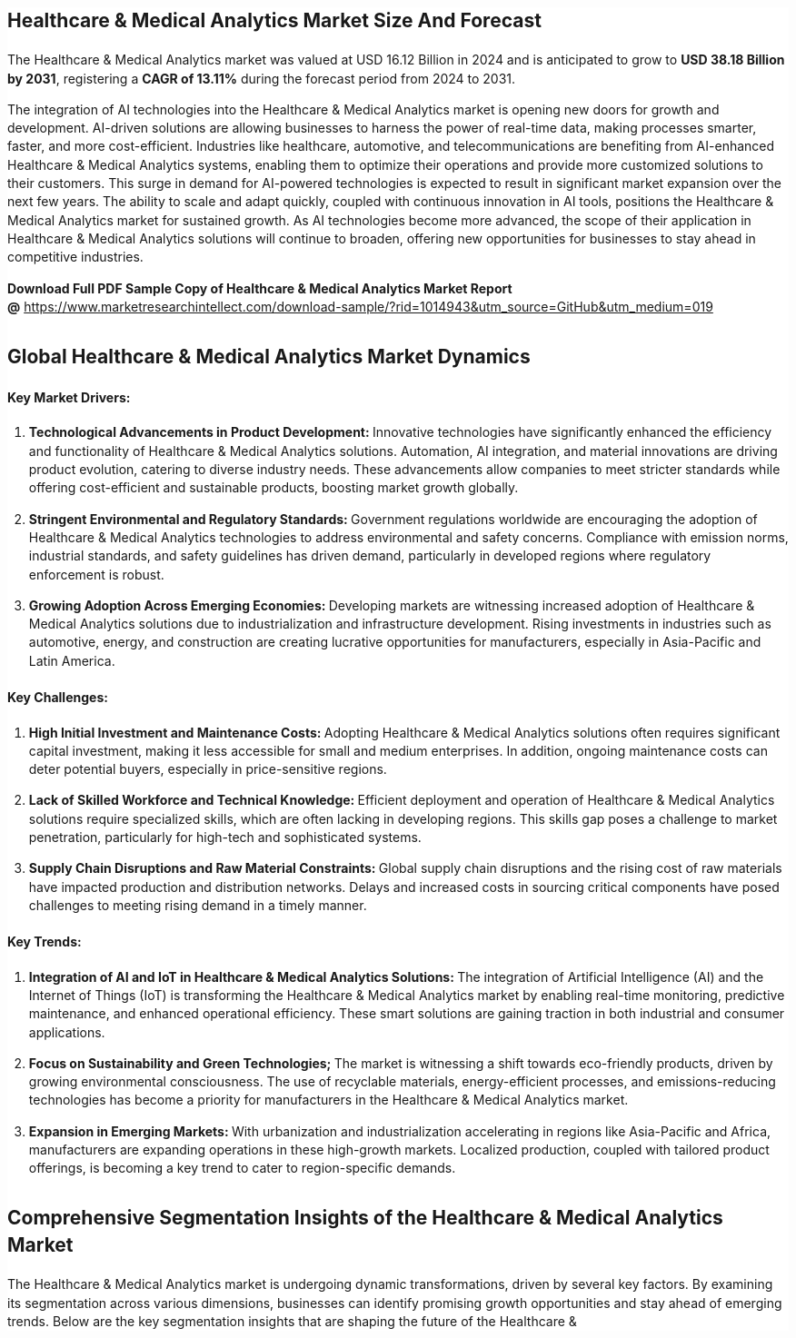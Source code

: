 <h2>Healthcare & Medical Analytics Market Size And Forecast</h2><p>The Healthcare & Medical Analytics market was valued at USD 16.12 Billion in 2024 and is anticipated to grow to <strong>USD 38.18 Billion by 2031</strong>, registering a <strong>CAGR of 13.11%</strong> during the forecast period from 2024 to 2031.</p><p>The integration of AI technologies into the Healthcare & Medical Analytics market is opening new doors for growth and development. AI-driven solutions are allowing businesses to harness the power of real-time data, making processes smarter, faster, and more cost-efficient. Industries like healthcare, automotive, and telecommunications are benefiting from AI-enhanced Healthcare & Medical Analytics systems, enabling them to optimize their operations and provide more customized solutions to their customers. This surge in demand for AI-powered technologies is expected to result in significant market expansion over the next few years. The ability to scale and adapt quickly, coupled with continuous innovation in AI tools, positions the Healthcare & Medical Analytics market for sustained growth. As AI technologies become more advanced, the scope of their application in Healthcare & Medical Analytics solutions will continue to broaden, offering new opportunities for businesses to stay ahead in competitive industries.</p><p><strong>Download Full PDF Sample Copy of Healthcare & Medical Analytics Market Report @</strong>&nbsp;<a href="https://www.marketresearchintellect.com/download-sample/?rid=1014943&amp;utm_source=GitHub&amp;utm_medium=019">https://www.marketresearchintellect.com/download-sample/?rid=1014943&amp;utm_source=GitHub&amp;utm_medium=019</a></p><h2>Global Healthcare & Medical Analytics Market Dynamics</h2><h4><strong>Key Market Drivers:</strong></h4><ol><li><p><strong>Technological Advancements in Product Development:&nbsp;</strong>Innovative technologies have significantly enhanced the efficiency and functionality of Healthcare & Medical Analytics solutions. Automation, AI integration, and material innovations are driving product evolution, catering to diverse industry needs. These advancements allow companies to meet stricter standards while offering cost-efficient and sustainable products, boosting market growth globally.</p></li><li><p><strong>Stringent Environmental and Regulatory Standards:&nbsp;</strong>Government regulations worldwide are encouraging the adoption of Healthcare & Medical Analytics technologies to address environmental and safety concerns. Compliance with emission norms, industrial standards, and safety guidelines has driven demand, particularly in developed regions where regulatory enforcement is robust.</p></li><li><p><strong>Growing Adoption Across Emerging Economies:&nbsp;</strong>Developing markets are witnessing increased adoption of Healthcare & Medical Analytics solutions due to industrialization and infrastructure development. Rising investments in industries such as automotive, energy, and construction are creating lucrative opportunities for manufacturers, especially in Asia-Pacific and Latin America.</p></li></ol><h4><strong>Key Challenges:</strong></h4><ol><li><p><strong>High Initial Investment and Maintenance Costs:&nbsp;</strong>Adopting Healthcare & Medical Analytics solutions often requires significant capital investment, making it less accessible for small and medium enterprises. In addition, ongoing maintenance costs can deter potential buyers, especially in price-sensitive regions.</p></li><li><p><strong>Lack of Skilled Workforce and Technical Knowledge:&nbsp;</strong>Efficient deployment and operation of Healthcare & Medical Analytics solutions require specialized skills, which are often lacking in developing regions. This skills gap poses a challenge to market penetration, particularly for high-tech and sophisticated systems.</p></li><li><p><strong>Supply Chain Disruptions and Raw Material Constraints:&nbsp;</strong>Global supply chain disruptions and the rising cost of raw materials have impacted production and distribution networks. Delays and increased costs in sourcing critical components have posed challenges to meeting rising demand in a timely manner.</p></li></ol><h4><strong>Key Trends:</strong></h4><ol><li><p><strong>Integration of AI and IoT in Healthcare & Medical Analytics Solutions:&nbsp;</strong>The integration of Artificial Intelligence (AI) and the Internet of Things (IoT) is transforming the Healthcare & Medical Analytics market by enabling real-time monitoring, predictive maintenance, and enhanced operational efficiency. These smart solutions are gaining traction in both industrial and consumer applications.</p></li><li><p><strong>Focus on Sustainability and Green Technologies;&nbsp;</strong>The market is witnessing a shift towards eco-friendly products, driven by growing environmental consciousness. The use of recyclable materials, energy-efficient processes, and emissions-reducing technologies has become a priority for manufacturers in the Healthcare & Medical Analytics market.</p></li><li><p><strong>Expansion in Emerging Markets:&nbsp;</strong>With urbanization and industrialization accelerating in regions like Asia-Pacific and Africa, manufacturers are expanding operations in these high-growth markets. Localized production, coupled with tailored product offerings, is becoming a key trend to cater to region-specific demands.</p></li></ol><div class="article-main__content" data-test-id="publishing-text-block"><h2>Comprehensive Segmentation Insights of the Healthcare & Medical Analytics Market</h2><p>The Healthcare & Medical Analytics market is undergoing dynamic transformations, driven by several key factors. By examining its segmentation across various dimensions, businesses can identify promising growth opportunities and stay ahead of emerging trends. Below are the key segmentation insights that are shaping the future of the Healthcare &